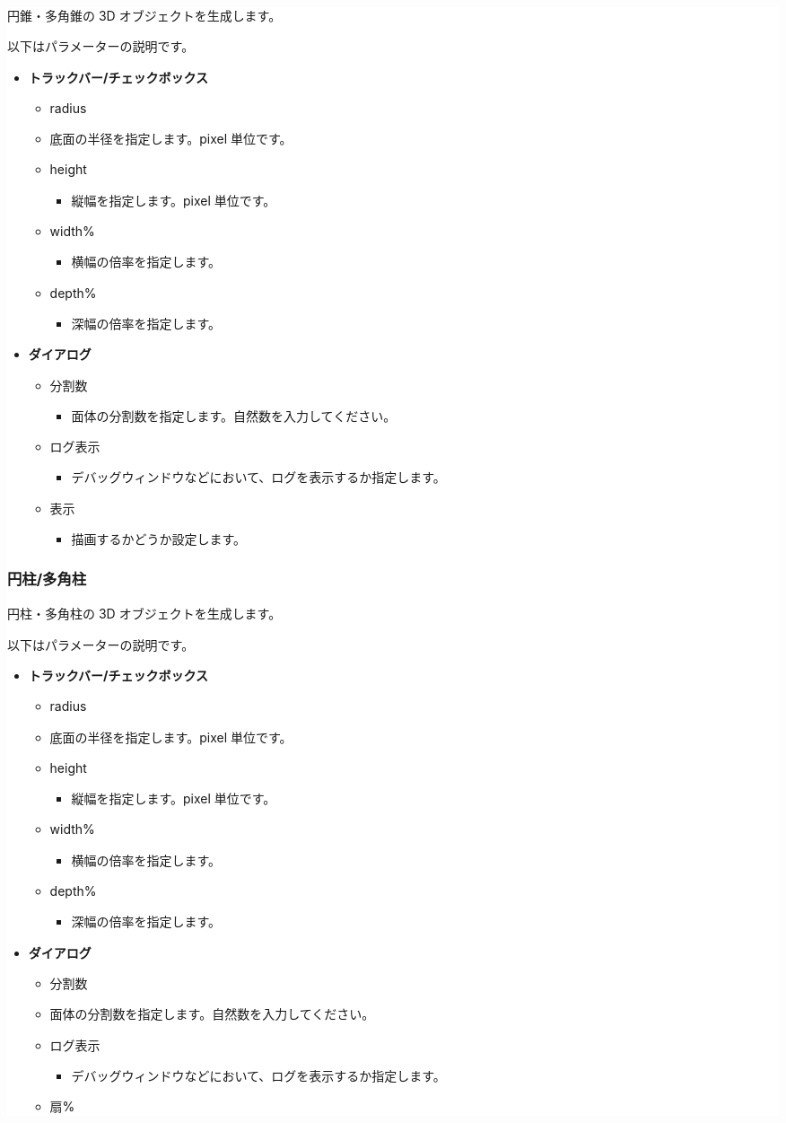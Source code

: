 円錐・多角錐の 3D オブジェクトを生成します。

以下はパラメーターの説明です。

- **トラックバー/チェックボックス**

  - radius
  - 底面の半径を指定します。pixel 単位です。
  - height

    - 縦幅を指定します。pixel 単位です。

  - width%

    - 横幅の倍率を指定します。

  - depth%

    - 深幅の倍率を指定します。

- **ダイアログ**

  - 分割数
    - 面体の分割数を指定します。自然数を入力してください。
  - ログ表示

    - デバッグウィンドウなどにおいて、ログを表示するか指定します。

  - 表示
    - 描画するかどうか設定します。

### 円柱/多角柱

円柱・多角柱の 3D オブジェクトを生成します。

以下はパラメーターの説明です。

- **トラックバー/チェックボックス**

  - radius
  - 底面の半径を指定します。pixel 単位です。
  - height

    - 縦幅を指定します。pixel 単位です。

  - width%

    - 横幅の倍率を指定します。

  - depth%

    - 深幅の倍率を指定します。

- **ダイアログ**

  - 分割数
  - 面体の分割数を指定します。自然数を入力してください。
  - ログ表示

    - デバッグウィンドウなどにおいて、ログを表示するか指定します。

  - 扇%
